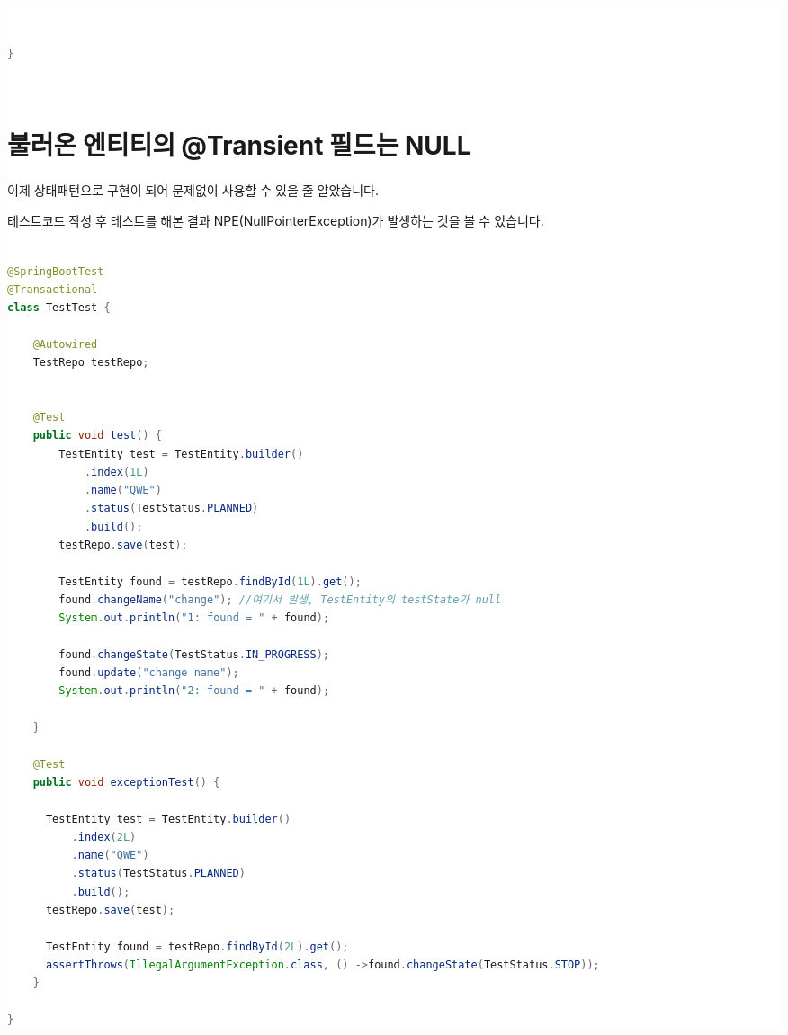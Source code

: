 ```java

  
}
```

<br/>

# 불러온 엔티티의 @Transient 필드는 NULL

이제 상태패턴으로 구현이 되어 문제없이 사용할 수 있을 줄 알았습니다.

테스트코드 작성 후 테스트를 해본 결과 NPE(NullPointerException)가 발생하는 것을 볼 수 있습니다.

```java

@SpringBootTest
@Transactional
class TestTest {

    @Autowired
    TestRepo testRepo;

    
    @Test
    public void test() {
        TestEntity test = TestEntity.builder()
            .index(1L)
            .name("QWE")
            .status(TestStatus.PLANNED)
            .build();
        testRepo.save(test);

        TestEntity found = testRepo.findById(1L).get();
        found.changeName("change"); //여기서 발생, TestEntity의 testState가 null 
        System.out.println("1: found = " + found);

        found.changeState(TestStatus.IN_PROGRESS);
        found.update("change name");
        System.out.println("2: found = " + found);

    }
    
    @Test
    public void exceptionTest() {

      TestEntity test = TestEntity.builder()
          .index(2L)
          .name("QWE")
          .status(TestStatus.PLANNED)
          .build();
      testRepo.save(test);

      TestEntity found = testRepo.findById(2L).get();
      assertThrows(IllegalArgumentException.class, () ->found.changeState(TestStatus.STOP));
    }

}
```
